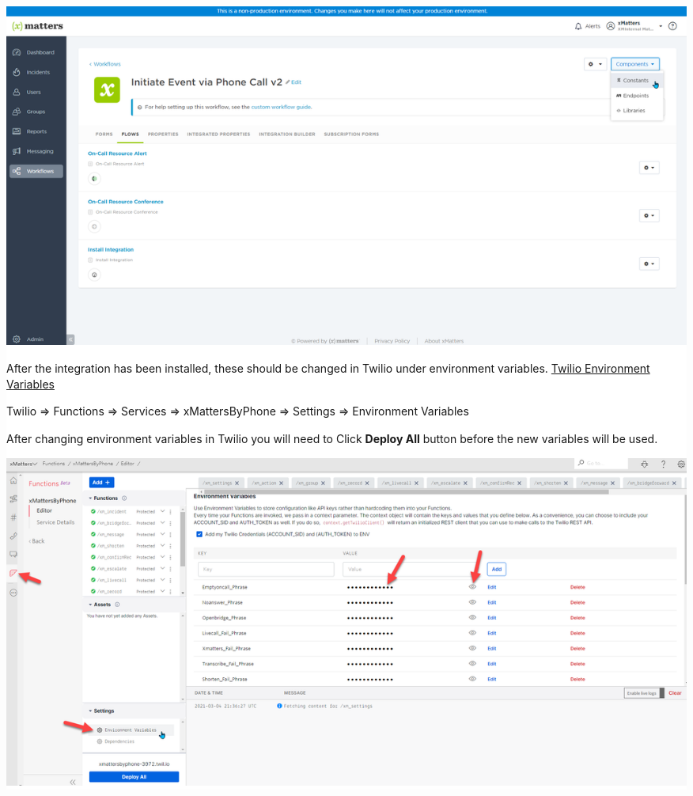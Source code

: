   <img src="/media/xm-constants.png">
</kbd>

After the integration has been installed, these should be changed in Twilio under environment variables.
[Twilio Environment Variables](https://www.twilio.com/docs/runtime/functions/functions-editor/variables)

Twilio => Functions => Services => xMattersByPhone => Settings => Environment Variables

After changing environment variables in Twilio you will need to Click
**Deploy All** button before the new variables will be used.

<kbd>
  <img src="/media/twilio-env.png">
</kbd>
